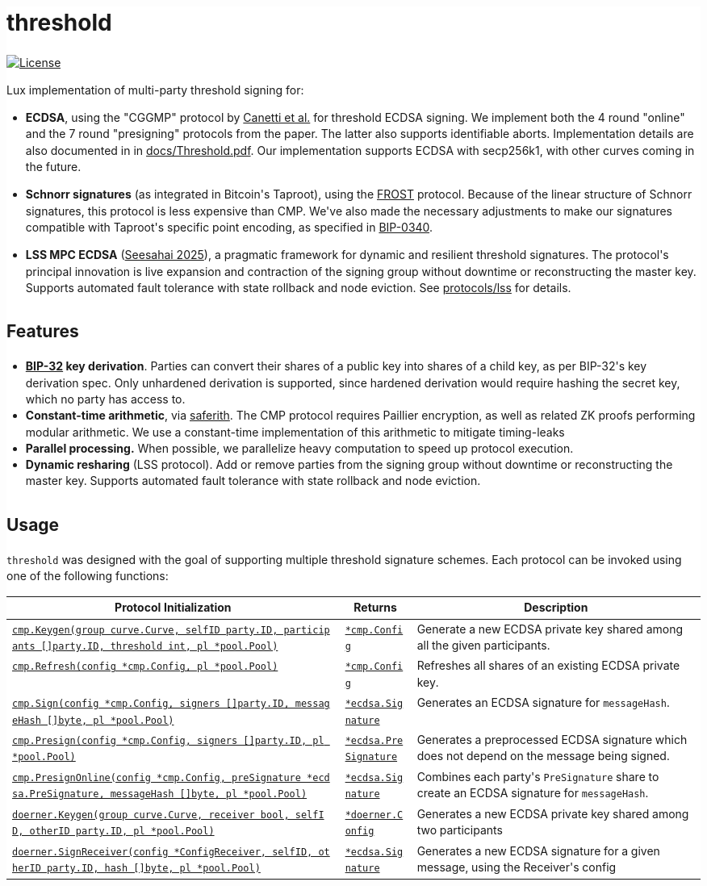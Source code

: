 # threshold

[![License](https://img.shields.io/badge/License-Apache%202.0-blue.svg)](https://opensource.org/licenses/Apache-2.0)

Lux implementation of multi-party threshold signing for:

- **ECDSA**, using the "CGGMP" protocol by [Canetti et al.](https://eprint.iacr.org/2021/060) for threshold ECDSA signing.
  We implement both the 4 round "online" and the 7 round "presigning" protocols from the paper. The latter also supports identifiable aborts.
  Implementation details are also documented in in [docs/Threshold.pdf](docs/Threshold.pdf).
  Our implementation supports ECDSA with secp256k1, with other curves coming in the future.
  

- **Schnorr signatures** (as integrated in Bitcoin's Taproot), using the
  [FROST](https://eprint.iacr.org/2020/852.pdf) protocol. Because of the linear structure
  of Schnorr signatures, this protocol is less expensive than CMP. We've also
  made the necessary adjustments to make our signatures compatible with
  Taproot's specific point encoding, as specified in [BIP-0340](https://github.com/bitcoin/bips/blob/master/bip-0340.mediawiki).

- **LSS MPC ECDSA** ([Seesahai 2025](protocols/lss/README.md)), a pragmatic framework for dynamic and resilient threshold signatures.
  The protocol's principal innovation is live expansion and contraction of the signing group without downtime or reconstructing the master key.
  Supports automated fault tolerance with state rollback and node eviction.
  See [protocols/lss](protocols/lss/) for details.

## Features

- **[BIP-32](https://github.com/bitcoin/bips/blob/master/bip-0032.mediawiki) key derivation**.
  Parties can convert their shares of a public key into shares of a child key,
  as per BIP-32's key derivation spec. Only unhardened derivation is supported,
  since hardened derivation would require hashing the secret key, which no party
  has access to.
- **Constant-time arithmetic**, via [saferith](https://github.com/cronokirby/saferith).
  The CMP protocol requires Paillier encryption, as well as related ZK proofs
  performing modular arithmetic. We use a constant-time implementation of this
  arithmetic to mitigate timing-leaks
- **Parallel processing.** When possible, we parallelize heavy computation to speed
  up protocol execution.
- **Dynamic resharing** (LSS protocol). Add or remove parties from the signing group
  without downtime or reconstructing the master key. Supports automated fault tolerance
  with state rollback and node eviction.

## Usage

`threshold` was designed with the goal of supporting multiple threshold signature schemes.
Each protocol can be invoked using one of the following functions:

| Protocol Initialization                                                                                                              | Returns                                                    | Description                                                                                 |
| ------------------------------------------------------------------------------------------------------------------------------------ | ---------------------------------------------------------- | ------------------------------------------------------------------------------------------- |
| [`cmp.Keygen(group curve.Curve, selfID party.ID, participants []party.ID, threshold int, pl *pool.Pool)`](protocols/cmp/cmp.go)      | [`*cmp.Config`](protocols/cmp/config/config.go)            | Generate a new ECDSA private key shared among all the given participants.                   |
| [`cmp.Refresh(config *cmp.Config, pl *pool.Pool)`](protocols/cmp/cmp.go)                                                             | [`*cmp.Config`](protocols/cmp/config/config.go)            | Refreshes all shares of an existing ECDSA private key.                                      |
| [`cmp.Sign(config *cmp.Config, signers []party.ID, messageHash []byte, pl *pool.Pool)`](protocols/cmp/cmp.go)                        | [`*ecdsa.Signature`](pkg/ecdsa/signature.go)               | Generates an ECDSA signature for `messageHash`.                                             |
| [`cmp.Presign(config *cmp.Config, signers []party.ID, pl *pool.Pool)`](protocols/cmp/cmp.go)                                         | [`*ecdsa.PreSignature`](pkg/ecdsa/presignature.go)         | Generates a preprocessed ECDSA signature which does not depend on the message being signed. |
| [`cmp.PresignOnline(config *cmp.Config, preSignature *ecdsa.PreSignature, messageHash []byte, pl *pool.Pool)`](protocols/cmp/cmp.go) | [`*ecdsa.Signature`](pkg/ecdsa/signature.go)               | Combines each party's `PreSignature` share to create an ECDSA signature for `messageHash`.  |
| [`doerner.Keygen(group curve.Curve, receiver bool, selfID, otherID party.ID, pl *pool.Pool)`](protocols/doerner/doerner.go)          | [`*doerner.Config`](protocols/doerner/doerner.go)          | Generates a new ECDSA private key shared among two participants                             |
| [`doerner.SignReceiver(config *ConfigReceiver, selfID, otherID party.ID, hash []byte, pl *pool.Pool)`](protocols/doerner/doerner.go) | [`*ecdsa.Signature`](pkg/ecdsa/signature.go)               | Generates a new ECDSA signature for a given message, using the Receiver's config            |